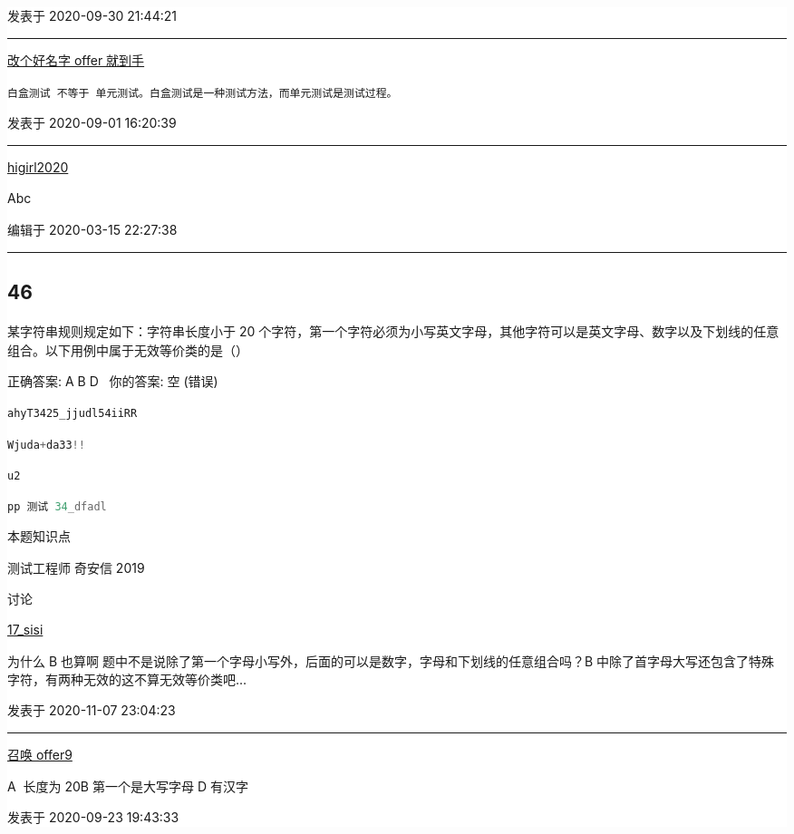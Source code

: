 发表于 2020-09-30 21:44:21

* * *

[改个好名字 offer 就到手](https://www.nowcoder.com/profile/279668482)

```cpp
白盒测试 不等于 单元测试。白盒测试是一种测试方法，而单元测试是测试过程。
```

发表于 2020-09-01 16:20:39

* * *

[higirl2020](https://www.nowcoder.com/profile/376457331)

Abc

编辑于 2020-03-15 22:27:38

* * *

## 46

某字符串规则规定如下：字符串长度小于 20 个字符，第一个字符必须为小写英文字母，其他字符可以是英文字母、数字以及下划线的任意组合。以下用例中属于无效等价类的是（）

正确答案: A B D   你的答案: 空 (错误)

```cpp
ahyT3425_jjudl54iiRR
```

```cpp
Wjuda+da33!!
```

```cpp
u2
```

```cpp
pp 测试 34_dfadl
```

本题知识点

测试工程师 奇安信 2019

讨论

[17_sisi](https://www.nowcoder.com/profile/224322351)

为什么 B 也算啊 题中不是说除了第一个字母小写外，后面的可以是数字，字母和下划线的任意组合吗？B 中除了首字母大写还包含了特殊字符，有两种无效的这不算无效等价类吧...

发表于 2020-11-07 23:04:23

* * *

[召唤 offer9](https://www.nowcoder.com/profile/370891660)

A  长度为 20B 第一个是大写字母 D 有汉字

发表于 2020-09-23 19:43:33
